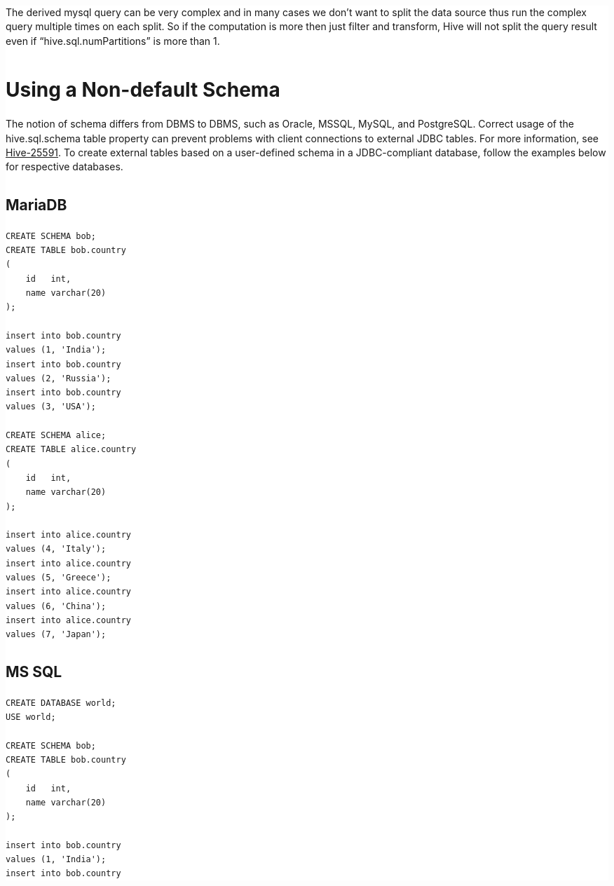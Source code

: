 The derived mysql query can be very complex and in many cases we don’t want to split the data source thus run the complex query multiple times on each split. So if the computation is more then just filter and transform, Hive will not split the query result even if “hive.sql.numPartitions” is more than 1.

# Using a Non-default Schema

The notion of schema differs from DBMS to DBMS, such as Oracle, MSSQL, MySQL, and PostgreSQL. Correct usage of the hive.sql.schema table property can prevent problems with client connections to external JDBC tables. For more information, see [Hive-25591](https://issues.apache.org/jira/browse/HIVE-25591). To create external tables based on a user-defined schema in a JDBC-compliant database, follow the examples below for respective databases.

## MariaDB

```
CREATE SCHEMA bob;
CREATE TABLE bob.country
(
    id   int,
    name varchar(20)
);

insert into bob.country
values (1, 'India');
insert into bob.country
values (2, 'Russia');
insert into bob.country
values (3, 'USA');

CREATE SCHEMA alice;
CREATE TABLE alice.country
(
    id   int,
    name varchar(20)
);

insert into alice.country
values (4, 'Italy');
insert into alice.country
values (5, 'Greece');
insert into alice.country
values (6, 'China');
insert into alice.country
values (7, 'Japan');
```

## MS SQL

```
CREATE DATABASE world;
USE world;

CREATE SCHEMA bob;
CREATE TABLE bob.country
(
    id   int,
    name varchar(20)
);

insert into bob.country
values (1, 'India');
insert into bob.country
```
